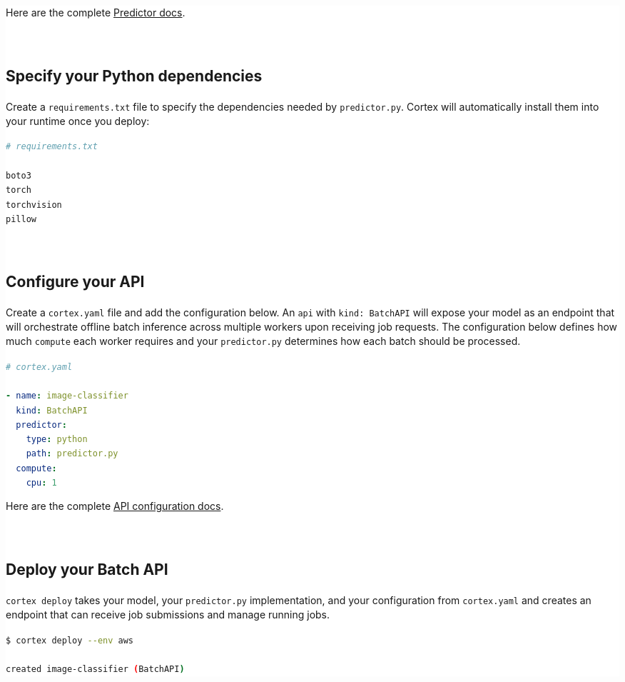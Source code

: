 Here are the complete [Predictor docs](../../../docs/deployments/batch-api/predictors.md).

<br>

## Specify your Python dependencies

Create a `requirements.txt` file to specify the dependencies needed by `predictor.py`. Cortex will automatically install them into your runtime once you deploy:

```python
# requirements.txt

boto3
torch
torchvision
pillow
```

<br>

## Configure your API

Create a `cortex.yaml` file and add the configuration below. An `api` with `kind: BatchAPI` will expose your model as an endpoint that will orchestrate offline batch inference across multiple workers upon receiving job requests. The configuration below defines how much `compute` each worker requires and your `predictor.py` determines how each batch should be processed.

```yaml
# cortex.yaml

- name: image-classifier
  kind: BatchAPI
  predictor:
    type: python
    path: predictor.py
  compute:
    cpu: 1
```

Here are the complete [API configuration docs](../../../docs/deployments/batch-api/api-configuration.md).

<br>

## Deploy your Batch API

`cortex deploy` takes your model, your `predictor.py` implementation, and your configuration from `cortex.yaml` and creates an endpoint that can receive job submissions and manage running jobs.

```bash
$ cortex deploy --env aws

created image-classifier (BatchAPI)
```
